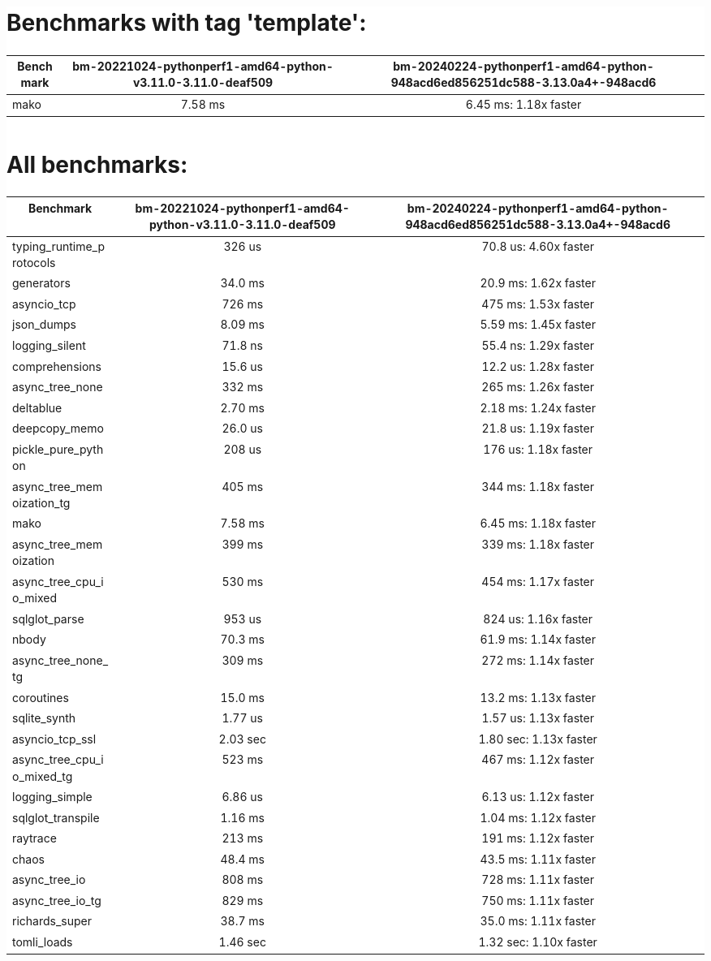 Benchmarks with tag 'template':
===============================

| Benchmark | bm-20221024-pythonperf1-amd64-python-v3.11.0-3.11.0-deaf509 | bm-20240224-pythonperf1-amd64-python-948acd6ed856251dc588-3.13.0a4+-948acd6 |
|-----------|:-----------------------------------------------------------:|:---------------------------------------------------------------------------:|
| mako      | 7.58 ms                                                     | 6.45 ms: 1.18x faster                                                       |

All benchmarks:
===============

| Benchmark                  | bm-20221024-pythonperf1-amd64-python-v3.11.0-3.11.0-deaf509 | bm-20240224-pythonperf1-amd64-python-948acd6ed856251dc588-3.13.0a4+-948acd6 |
|----------------------------|:-----------------------------------------------------------:|:---------------------------------------------------------------------------:|
| typing_runtime_protocols   | 326 us                                                      | 70.8 us: 4.60x faster                                                       |
| generators                 | 34.0 ms                                                     | 20.9 ms: 1.62x faster                                                       |
| asyncio_tcp                | 726 ms                                                      | 475 ms: 1.53x faster                                                        |
| json_dumps                 | 8.09 ms                                                     | 5.59 ms: 1.45x faster                                                       |
| logging_silent             | 71.8 ns                                                     | 55.4 ns: 1.29x faster                                                       |
| comprehensions             | 15.6 us                                                     | 12.2 us: 1.28x faster                                                       |
| async_tree_none            | 332 ms                                                      | 265 ms: 1.26x faster                                                        |
| deltablue                  | 2.70 ms                                                     | 2.18 ms: 1.24x faster                                                       |
| deepcopy_memo              | 26.0 us                                                     | 21.8 us: 1.19x faster                                                       |
| pickle_pure_python         | 208 us                                                      | 176 us: 1.18x faster                                                        |
| async_tree_memoization_tg  | 405 ms                                                      | 344 ms: 1.18x faster                                                        |
| mako                       | 7.58 ms                                                     | 6.45 ms: 1.18x faster                                                       |
| async_tree_memoization     | 399 ms                                                      | 339 ms: 1.18x faster                                                        |
| async_tree_cpu_io_mixed    | 530 ms                                                      | 454 ms: 1.17x faster                                                        |
| sqlglot_parse              | 953 us                                                      | 824 us: 1.16x faster                                                        |
| nbody                      | 70.3 ms                                                     | 61.9 ms: 1.14x faster                                                       |
| async_tree_none_tg         | 309 ms                                                      | 272 ms: 1.14x faster                                                        |
| coroutines                 | 15.0 ms                                                     | 13.2 ms: 1.13x faster                                                       |
| sqlite_synth               | 1.77 us                                                     | 1.57 us: 1.13x faster                                                       |
| asyncio_tcp_ssl            | 2.03 sec                                                    | 1.80 sec: 1.13x faster                                                      |
| async_tree_cpu_io_mixed_tg | 523 ms                                                      | 467 ms: 1.12x faster                                                        |
| logging_simple             | 6.86 us                                                     | 6.13 us: 1.12x faster                                                       |
| sqlglot_transpile          | 1.16 ms                                                     | 1.04 ms: 1.12x faster                                                       |
| raytrace                   | 213 ms                                                      | 191 ms: 1.12x faster                                                        |
| chaos                      | 48.4 ms                                                     | 43.5 ms: 1.11x faster                                                       |
| async_tree_io              | 808 ms                                                      | 728 ms: 1.11x faster                                                        |
| async_tree_io_tg           | 829 ms                                                      | 750 ms: 1.11x faster                                                        |
| richards_super             | 38.7 ms                                                     | 35.0 ms: 1.11x faster                                                       |
| tomli_loads                | 1.46 sec                                                    | 1.32 sec: 1.10x faster                                                      |